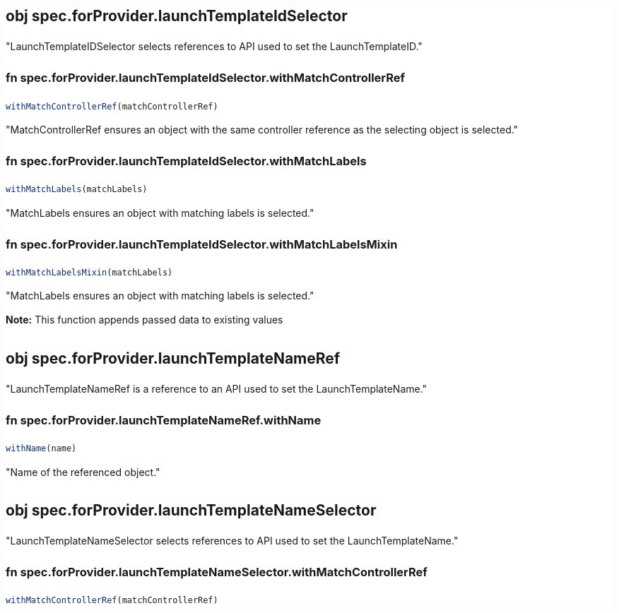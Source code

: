 ## obj spec.forProvider.launchTemplateIdSelector

"LaunchTemplateIDSelector selects references to API used to set the LaunchTemplateID."

### fn spec.forProvider.launchTemplateIdSelector.withMatchControllerRef

```ts
withMatchControllerRef(matchControllerRef)
```

"MatchControllerRef ensures an object with the same controller reference as the selecting object is selected."

### fn spec.forProvider.launchTemplateIdSelector.withMatchLabels

```ts
withMatchLabels(matchLabels)
```

"MatchLabels ensures an object with matching labels is selected."

### fn spec.forProvider.launchTemplateIdSelector.withMatchLabelsMixin

```ts
withMatchLabelsMixin(matchLabels)
```

"MatchLabels ensures an object with matching labels is selected."

**Note:** This function appends passed data to existing values

## obj spec.forProvider.launchTemplateNameRef

"LaunchTemplateNameRef is a reference to an API used to set the LaunchTemplateName."

### fn spec.forProvider.launchTemplateNameRef.withName

```ts
withName(name)
```

"Name of the referenced object."

## obj spec.forProvider.launchTemplateNameSelector

"LaunchTemplateNameSelector selects references to API used to set the LaunchTemplateName."

### fn spec.forProvider.launchTemplateNameSelector.withMatchControllerRef

```ts
withMatchControllerRef(matchControllerRef)
```
